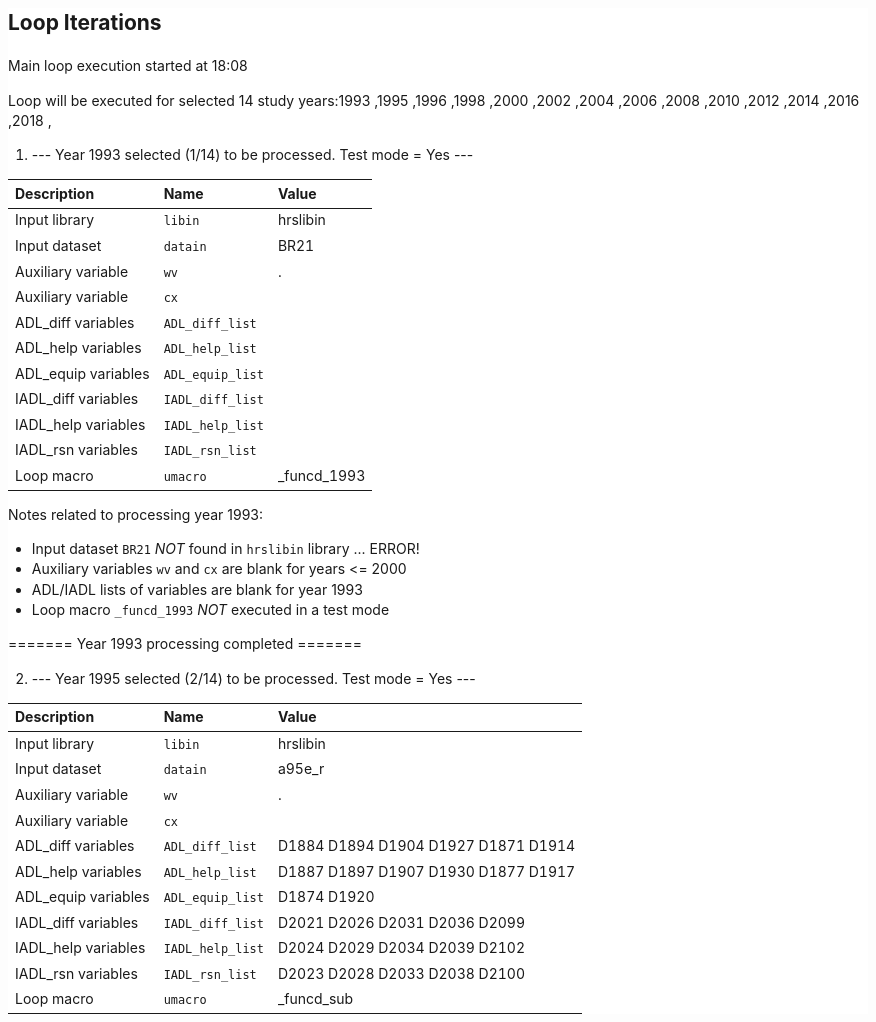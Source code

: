 ## Loop Iterations 
Main loop execution started at 18:08

Loop will be executed for selected 14 study years:1993 ,1995 ,1996 ,1998 ,2000 ,2002 ,2004 ,2006 ,2008 ,2010 ,2012 ,2014 ,2016 ,2018 ,

1. --- Year 1993 selected (1/14) to be processed. Test mode = Yes ---

| Description             | Name             |   Value                              |
| :---------------        | :-------         | :-----                               |
| Input library           | `libin`          | hrslibin                             |
| Input dataset           | `datain`         | BR21                                 |
| Auxiliary variable      | `wv`             | .                                    |
| Auxiliary variable      | `cx`             |                                      |
| ADL_diff variables      | `ADL_diff_list`  |                                      |
| ADL_help variables      | `ADL_help_list`  |                                      |
| ADL_equip variables     | `ADL_equip_list` |                                      |
| IADL_diff variables     | `IADL_diff_list` |                                      |
| IADL_help variables     | `IADL_help_list` |                                      |
| IADL_rsn variables      | `IADL_rsn_list`  |                                      |
| Loop macro              | `umacro`         | _funcd_1993                          |

Notes related to processing year 1993:

* Input dataset `BR21` _NOT_ found in `hrslibin` library ... ERROR!
* Auxiliary variables `wv` and `cx` are blank for years <= 2000
* ADL/IADL lists of variables are blank for year 1993
* Loop macro `_funcd_1993` _NOT_ executed in a test mode

======= Year 1993 processing completed =======


2. --- Year 1995 selected (2/14) to be processed. Test mode = Yes ---

| Description             | Name             |   Value                              |
| :---------------        | :-------         | :-----                               |
| Input library           | `libin`          | hrslibin                             |
| Input dataset           | `datain`         | a95e_r                               |
| Auxiliary variable      | `wv`             | .                                    |
| Auxiliary variable      | `cx`             |                                      |
| ADL_diff variables      | `ADL_diff_list`  | D1884 D1894 D1904 D1927 D1871 D1914  |
| ADL_help variables      | `ADL_help_list`  | D1887 D1897 D1907 D1930 D1877 D1917  |
| ADL_equip variables     | `ADL_equip_list` | D1874 D1920                          |
| IADL_diff variables     | `IADL_diff_list` | D2021 D2026 D2031 D2036 D2099        |
| IADL_help variables     | `IADL_help_list` | D2024 D2029 D2034 D2039 D2102        |
| IADL_rsn variables      | `IADL_rsn_list`  | D2023 D2028 D2033 D2038 D2100        |
| Loop macro              | `umacro`         | _funcd_sub                           |
